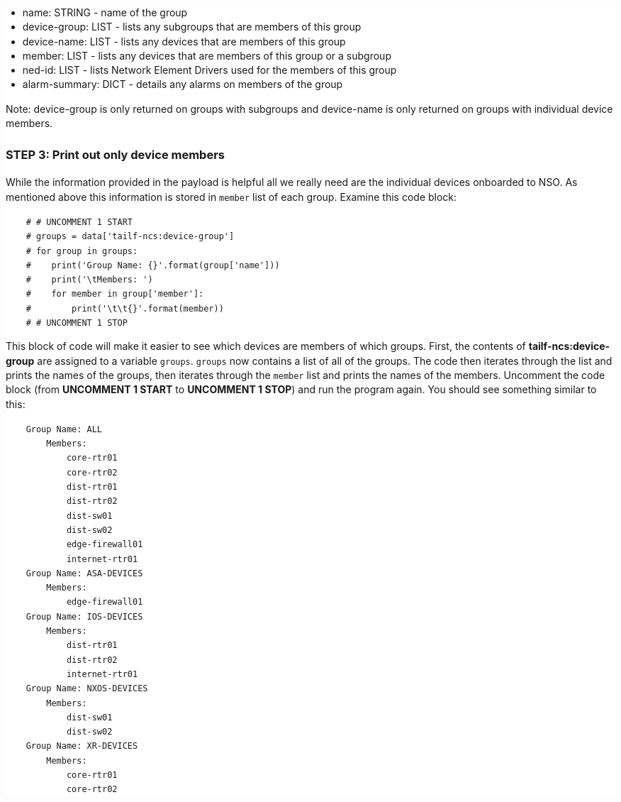 - name: STRING - name of the group
- device-group: LIST - lists any subgroups that are members of this group
- device-name: LIST - lists any devices that are members of this group
- member: LIST - lists any devices that are members of this group or a subgroup
- ned-id: LIST - lists Network Element Drivers used for the members of this group
- alarm-summary: DICT - details any alarms on members of the group

Note: device-group is only returned on groups with subgroups and device-name is only returned on groups with individual device members. 

### STEP 3: Print out only device members

While the information provided in the payload is helpful all we really need are the individual devices onboarded to NSO. As mentioned above this information is stored in `member` list of each group. Examine this code block:

```
    # # UNCOMMENT 1 START
    # groups = data['tailf-ncs:device-group']
    # for group in groups:
    #    print('Group Name: {}'.format(group['name']))
    #    print('\tMembers: ')
    #    for member in group['member']:
    #        print('\t\t{}'.format(member))
    # # UNCOMMENT 1 STOP
```

This block of code will make it easier to see which devices are members of which groups. First, the contents of **tailf-ncs:device-group** are assigned to a variable `groups`. `groups` now contains a list of all of the groups. The code then iterates through the list and prints the names of the groups, then iterates through the `member` list and prints the names of the members. Uncomment the code block (from **UNCOMMENT 1 START** to **UNCOMMENT 1 STOP**) and run the program again. You should see something similar to this:

```
    Group Name: ALL
        Members: 
            core-rtr01
            core-rtr02
            dist-rtr01
            dist-rtr02
            dist-sw01
            dist-sw02
            edge-firewall01
            internet-rtr01
    Group Name: ASA-DEVICES
        Members: 
            edge-firewall01
    Group Name: IOS-DEVICES
        Members: 
            dist-rtr01
            dist-rtr02
            internet-rtr01
    Group Name: NXOS-DEVICES
        Members: 
            dist-sw01
            dist-sw02
    Group Name: XR-DEVICES
        Members: 
            core-rtr01
            core-rtr02
```
